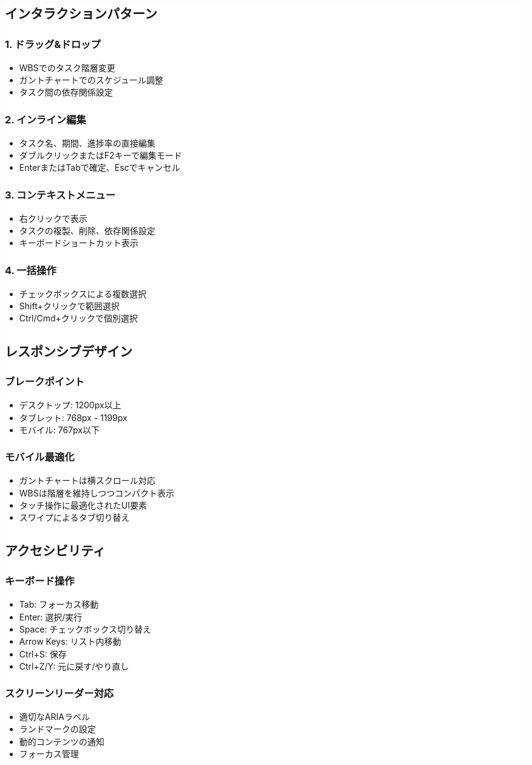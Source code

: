 ## インタラクションパターン

### 1. ドラッグ&ドロップ
- WBSでのタスク階層変更
- ガントチャートでのスケジュール調整
- タスク間の依存関係設定

### 2. インライン編集
- タスク名、期間、進捗率の直接編集
- ダブルクリックまたはF2キーで編集モード
- EnterまたはTabで確定、Escでキャンセル

### 3. コンテキストメニュー
- 右クリックで表示
- タスクの複製、削除、依存関係設定
- キーボードショートカット表示

### 4. 一括操作
- チェックボックスによる複数選択
- Shift+クリックで範囲選択
- Ctrl/Cmd+クリックで個別選択

## レスポンシブデザイン

### ブレークポイント
- デスクトップ: 1200px以上
- タブレット: 768px - 1199px
- モバイル: 767px以下

### モバイル最適化
- ガントチャートは横スクロール対応
- WBSは階層を維持しつつコンパクト表示
- タッチ操作に最適化されたUI要素
- スワイプによるタブ切り替え

## アクセシビリティ

### キーボード操作
- Tab: フォーカス移動
- Enter: 選択/実行
- Space: チェックボックス切り替え
- Arrow Keys: リスト内移動
- Ctrl+S: 保存
- Ctrl+Z/Y: 元に戻す/やり直し

### スクリーンリーダー対応
- 適切なARIAラベル
- ランドマークの設定
- 動的コンテンツの通知
- フォーカス管理
